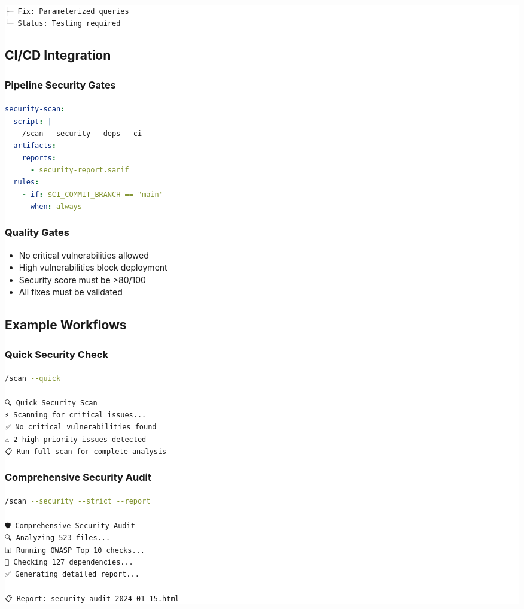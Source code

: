 ```bash
├─ Fix: Parameterized queries
└─ Status: Testing required
```

## CI/CD Integration

### Pipeline Security Gates
```yaml
security-scan:
  script: |
    /scan --security --deps --ci
  artifacts:
    reports:
      - security-report.sarif
  rules:
    - if: $CI_COMMIT_BRANCH == "main"
      when: always
```

### Quality Gates
- No critical vulnerabilities allowed
- High vulnerabilities block deployment
- Security score must be >80/100
- All fixes must be validated

## Example Workflows

### Quick Security Check
```bash
/scan --quick

🔍 Quick Security Scan
⚡ Scanning for critical issues...
✅ No critical vulnerabilities found
⚠️ 2 high-priority issues detected
📋 Run full scan for complete analysis
```

### Comprehensive Security Audit
```bash
/scan --security --strict --report

🛡️ Comprehensive Security Audit
🔍 Analyzing 523 files...
📊 Running OWASP Top 10 checks...
🔬 Checking 127 dependencies...
✅ Generating detailed report...

📋 Report: security-audit-2024-01-15.html
```
